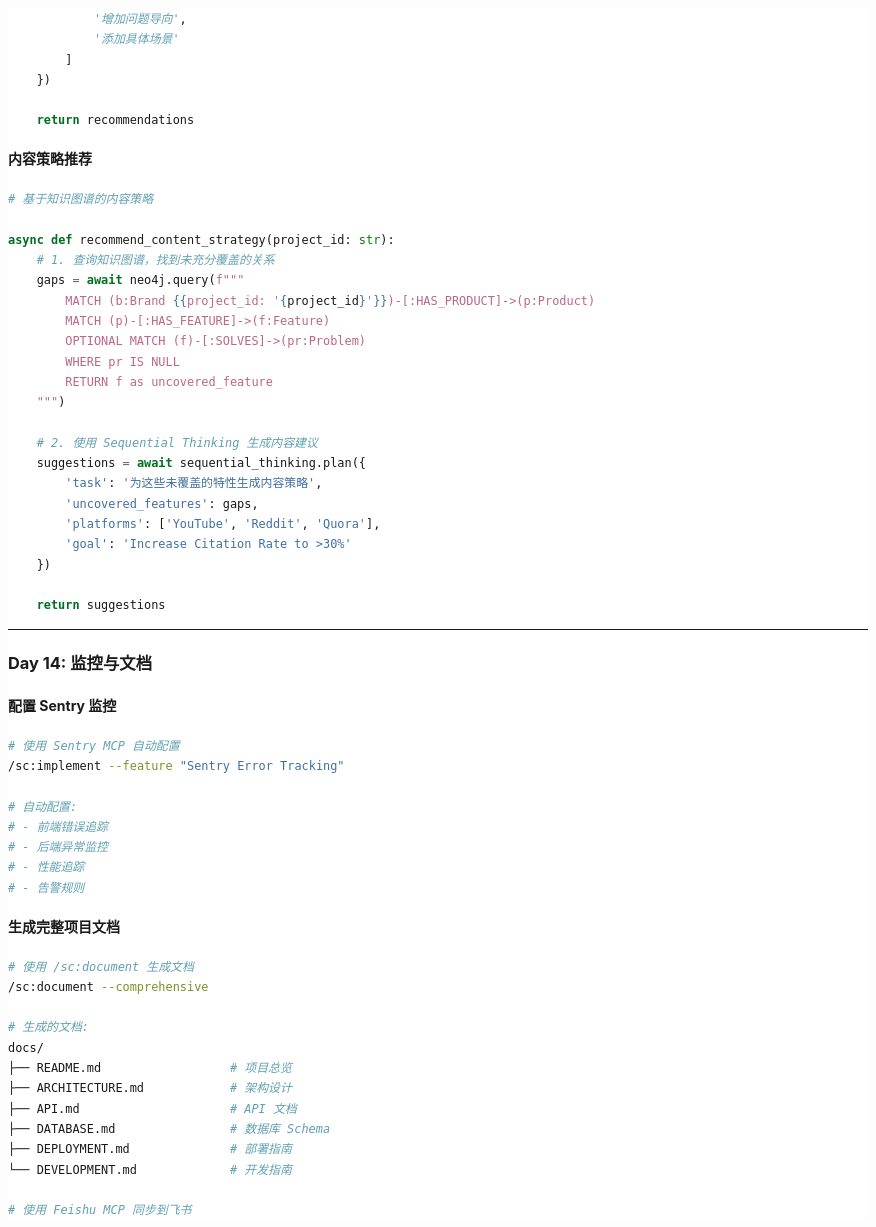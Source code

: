 ```python
            '增加问题导向',
            '添加具体场景'
        ]
    })

    return recommendations
```

#### 内容策略推荐
```python
# 基于知识图谱的内容策略

async def recommend_content_strategy(project_id: str):
    # 1. 查询知识图谱，找到未充分覆盖的关系
    gaps = await neo4j.query(f"""
        MATCH (b:Brand {{project_id: '{project_id}'}})-[:HAS_PRODUCT]->(p:Product)
        MATCH (p)-[:HAS_FEATURE]->(f:Feature)
        OPTIONAL MATCH (f)-[:SOLVES]->(pr:Problem)
        WHERE pr IS NULL
        RETURN f as uncovered_feature
    """)

    # 2. 使用 Sequential Thinking 生成内容建议
    suggestions = await sequential_thinking.plan({
        'task': '为这些未覆盖的特性生成内容策略',
        'uncovered_features': gaps,
        'platforms': ['YouTube', 'Reddit', 'Quora'],
        'goal': 'Increase Citation Rate to >30%'
    })

    return suggestions
```

---

### **Day 14: 监控与文档**

#### 配置 Sentry 监控
```bash
# 使用 Sentry MCP 自动配置
/sc:implement --feature "Sentry Error Tracking"

# 自动配置:
# - 前端错误追踪
# - 后端异常监控
# - 性能追踪
# - 告警规则
```

#### 生成完整项目文档
```bash
# 使用 /sc:document 生成文档
/sc:document --comprehensive

# 生成的文档:
docs/
├── README.md                  # 项目总览
├── ARCHITECTURE.md            # 架构设计
├── API.md                     # API 文档
├── DATABASE.md                # 数据库 Schema
├── DEPLOYMENT.md              # 部署指南
└── DEVELOPMENT.md             # 开发指南

# 使用 Feishu MCP 同步到飞书
```
